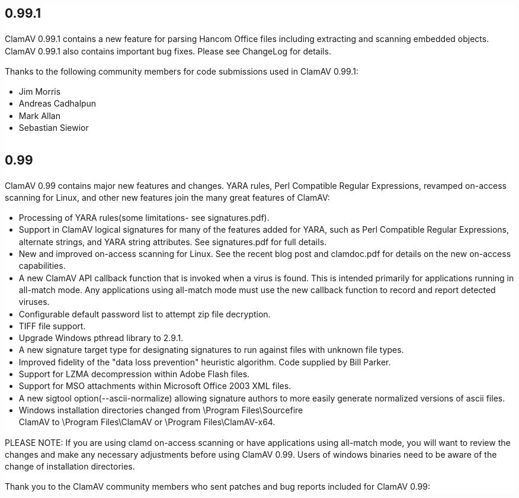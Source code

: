 ## 0.99.1

ClamAV 0.99.1 contains a new feature for parsing Hancom Office files
including extracting and scanning embedded objects. ClamAV 0.99.1
also contains important bug fixes. Please see ChangeLog for details.

Thanks to the following community members for code submissions used in
ClamAV 0.99.1:

- Jim Morris
- Andreas Cadhalpun
- Mark Allan
- Sebastian Siewior

## 0.99

ClamAV 0.99 contains major new features and changes. YARA rules, 
Perl Compatible Regular Expressions, revamped on-access scanning
for Linux, and other new features join the many great features of ClamAV:

- Processing of YARA rules(some limitations- see signatures.pdf).
- Support in ClamAV logical signatures for many of the features
  added for YARA, such as Perl Compatible Regular Expressions,
  alternate strings, and YARA string attributes. See signatures.pdf
  for full details.
- New and improved on-access scanning for Linux. See the recent blog
  post and clamdoc.pdf for details on the new on-access capabilities.
- A new ClamAV API callback function that is invoked when a virus 
  is found. This is intended primarily for applications running in 
  all-match mode. Any applications using all-match mode must use 
  the new callback function to record and report detected viruses.    
- Configurable default password list to attempt zip file decryption.
- TIFF file support.
- Upgrade Windows pthread library to 2.9.1.
- A new signature target type for designating signatures to run
  against files with unknown file types.
- Improved fidelity of the "data loss prevention" heuristic
  algorithm. Code supplied by Bill Parker.
- Support for LZMA decompression within Adobe Flash files.
- Support for MSO attachments within Microsoft Office 2003 XML files.
- A new sigtool option(--ascii-normalize) allowing signature authors
  to more easily generate normalized versions of ascii files.
- Windows installation directories changed from \Program Files\Sourcefire\
  ClamAV to \Program Files\ClamAV or \Program Files\ClamAV-x64.

PLEASE NOTE:  If you are using clamd on-access scanning or have applications
using all-match mode, you will want to review the changes and make any necessary
adjustments before using ClamAV 0.99. Users of windows binaries need to be
aware of the change of installation directories.

Thank you to the ClamAV community members who sent patches and bug reports
included for ClamAV 0.99:
